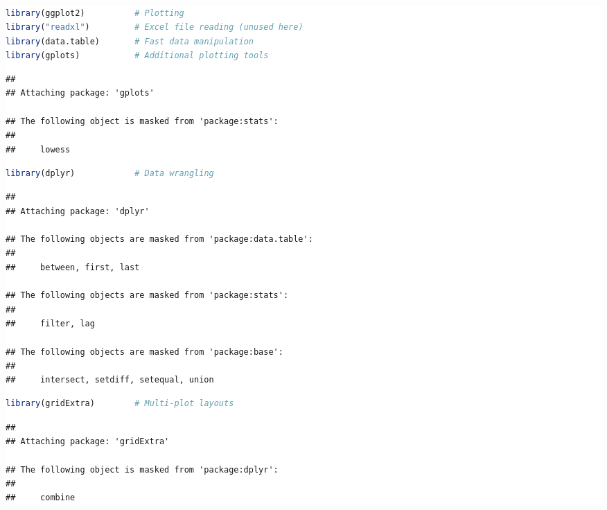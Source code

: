 ``` r
library(ggplot2)          # Plotting
library("readxl")         # Excel file reading (unused here)
library(data.table)       # Fast data manipulation
library(gplots)           # Additional plotting tools
```

    ## 
    ## Attaching package: 'gplots'

    ## The following object is masked from 'package:stats':
    ## 
    ##     lowess

``` r
library(dplyr)            # Data wrangling
```

    ## 
    ## Attaching package: 'dplyr'

    ## The following objects are masked from 'package:data.table':
    ## 
    ##     between, first, last

    ## The following objects are masked from 'package:stats':
    ## 
    ##     filter, lag

    ## The following objects are masked from 'package:base':
    ## 
    ##     intersect, setdiff, setequal, union

``` r
library(gridExtra)        # Multi-plot layouts
```

    ## 
    ## Attaching package: 'gridExtra'

    ## The following object is masked from 'package:dplyr':
    ## 
    ##     combine
